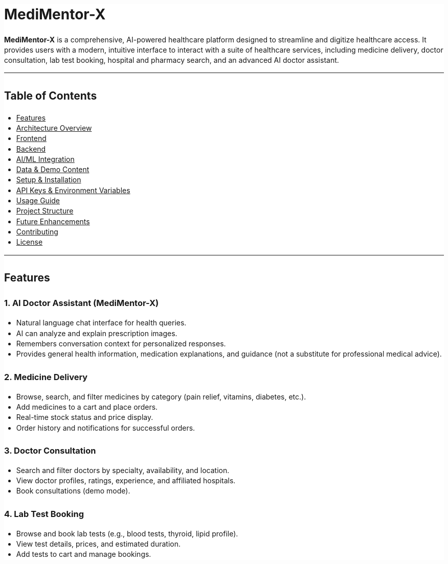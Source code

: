 # MediMentor-X

**MediMentor-X** is a comprehensive, AI-powered healthcare platform designed to streamline and digitize healthcare access. It provides users with a modern, intuitive interface to interact with a suite of healthcare services, including medicine delivery, doctor consultation, lab test booking, hospital and pharmacy search, and an advanced AI doctor assistant.

---

## Table of Contents

- [Features](#features)
- [Architecture Overview](#architecture-overview)
- [Frontend](#frontend)
- [Backend](#backend)
- [AI/ML Integration](#aiml-integration)
- [Data & Demo Content](#data--demo-content)
- [Setup & Installation](#setup--installation)
- [API Keys & Environment Variables](#api-keys--environment-variables)
- [Usage Guide](#usage-guide)
- [Project Structure](#project-structure)
- [Future Enhancements](#future-enhancements)
- [Contributing](#contributing)
- [License](#license)

---

## Features

### 1. **AI Doctor Assistant (MediMentor-X)**
- Natural language chat interface for health queries.
- AI can analyze and explain prescription images.
- Remembers conversation context for personalized responses.
- Provides general health information, medication explanations, and guidance (not a substitute for professional medical advice).

### 2. **Medicine Delivery**
- Browse, search, and filter medicines by category (pain relief, vitamins, diabetes, etc.).
- Add medicines to a cart and place orders.
- Real-time stock status and price display.
- Order history and notifications for successful orders.

### 3. **Doctor Consultation**
- Search and filter doctors by specialty, availability, and location.
- View doctor profiles, ratings, experience, and affiliated hospitals.
- Book consultations (demo mode).

### 4. **Lab Test Booking**
- Browse and book lab tests (e.g., blood tests, thyroid, lipid profile).
- View test details, prices, and estimated duration.
- Add tests to cart and manage bookings.
